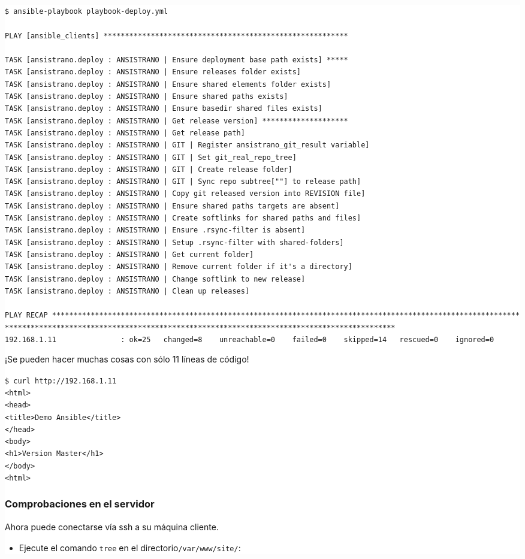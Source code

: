 
```
$ ansible-playbook playbook-deploy.yml

PLAY [ansible_clients] *********************************************************

TASK [ansistrano.deploy : ANSISTRANO | Ensure deployment base path exists] *****
TASK [ansistrano.deploy : ANSISTRANO | Ensure releases folder exists]
TASK [ansistrano.deploy : ANSISTRANO | Ensure shared elements folder exists]
TASK [ansistrano.deploy : ANSISTRANO | Ensure shared paths exists]
TASK [ansistrano.deploy : ANSISTRANO | Ensure basedir shared files exists]
TASK [ansistrano.deploy : ANSISTRANO | Get release version] ********************
TASK [ansistrano.deploy : ANSISTRANO | Get release path]
TASK [ansistrano.deploy : ANSISTRANO | GIT | Register ansistrano_git_result variable]
TASK [ansistrano.deploy : ANSISTRANO | GIT | Set git_real_repo_tree]
TASK [ansistrano.deploy : ANSISTRANO | GIT | Create release folder]
TASK [ansistrano.deploy : ANSISTRANO | GIT | Sync repo subtree[""] to release path]
TASK [ansistrano.deploy : ANSISTRANO | Copy git released version into REVISION file]
TASK [ansistrano.deploy : ANSISTRANO | Ensure shared paths targets are absent]
TASK [ansistrano.deploy : ANSISTRANO | Create softlinks for shared paths and files]
TASK [ansistrano.deploy : ANSISTRANO | Ensure .rsync-filter is absent]
TASK [ansistrano.deploy : ANSISTRANO | Setup .rsync-filter with shared-folders]
TASK [ansistrano.deploy : ANSISTRANO | Get current folder]
TASK [ansistrano.deploy : ANSISTRANO | Remove current folder if it's a directory]
TASK [ansistrano.deploy : ANSISTRANO | Change softlink to new release]
TASK [ansistrano.deploy : ANSISTRANO | Clean up releases]

PLAY RECAP ********************************************************************************************************************************************************************************************************
192.168.1.11               : ok=25   changed=8    unreachable=0    failed=0    skipped=14   rescued=0    ignored=0

```

¡Se pueden hacer muchas cosas con sólo 11 líneas de código!

```
$ curl http://192.168.1.11
<html>
<head>
<title>Demo Ansible</title>
</head>
<body>
<h1>Version Master</h1>
</body>
<html>
```

### Comprobaciones en el servidor

Ahora puede conectarse vía ssh a su máquina cliente.

* Ejecute el comando `tree` en el directorio`/var/www/site/`:
